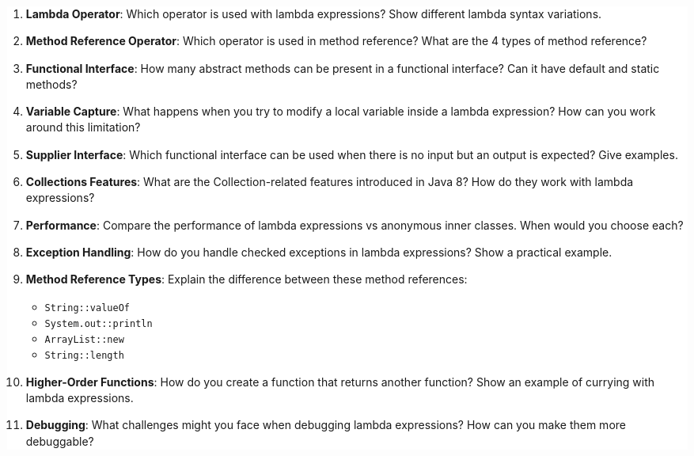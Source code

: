 1. **Lambda Operator**: Which operator is used with lambda expressions? Show different lambda syntax variations.

2. **Method Reference Operator**: Which operator is used in method reference? What are the 4 types of method reference?

3. **Functional Interface**: How many abstract methods can be present in a functional interface? Can it have default and static methods?

4. **Variable Capture**: What happens when you try to modify a local variable inside a lambda expression? How can you work around this limitation?

5. **Supplier Interface**: Which functional interface can be used when there is no input but an output is expected? Give examples.

6. **Collections Features**: What are the Collection-related features introduced in Java 8? How do they work with lambda expressions?

7. **Performance**: Compare the performance of lambda expressions vs anonymous inner classes. When would you choose each?

8. **Exception Handling**: How do you handle checked exceptions in lambda expressions? Show a practical example.

9. **Method Reference Types**: Explain the difference between these method references:
   - `String::valueOf`
   - `System.out::println`
   - `ArrayList::new`
   - `String::length`

10. **Higher-Order Functions**: How do you create a function that returns another function? Show an example of currying with lambda expressions.

11. **Debugging**: What challenges might you face when debugging lambda expressions? How can you make them more debuggable?
